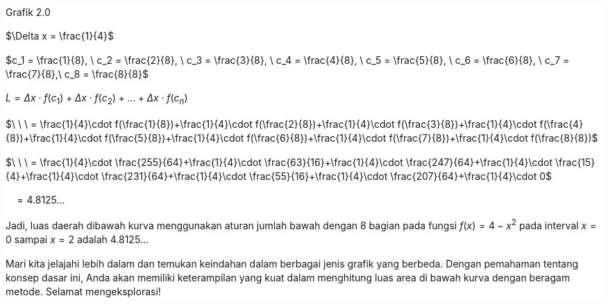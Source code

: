 Grafik 2.0

$\Delta x = \frac{1}{4}$

$c_1 = \frac{1}{8}, \ c_2 = \frac{2}{8}, \ c_3 = \frac{3}{8}, \ c_4 = \frac{4}{8}, \ c_5 = \frac{5}{8}, \ c_6 = \frac{6}{8}, \ c_7 = \frac{7}{8},\ c_8 = \frac{8}{8}$

$L = \Delta x\cdot f(c_1) + \Delta x\cdot f(c_2)+...+ \Delta x\cdot f(c_n)$

$\ \ \ = \frac{1}{4}\cdot f(\frac{1}{8})+\frac{1}{4}\cdot f(\frac{2}{8})+\frac{1}{4}\cdot f(\frac{3}{8})+\frac{1}{4}\cdot f(\frac{4}{8})+\frac{1}{4}\cdot f(\frac{5}{8})+\frac{1}{4}\cdot f(\frac{6}{8})+\frac{1}{4}\cdot f(\frac{7}{8})+\frac{1}{4}\cdot f(\frac{8}{8})$ 

$\ \ \ = \frac{1}{4}\cdot \frac{255}{64}+\frac{1}{4}\cdot \frac{63}{16}+\frac{1}{4}\cdot \frac{247}{64}+\frac{1}{4}\cdot \frac{15}{4}+\frac{1}{4}\cdot \frac{231}{64}+\frac{1}{4}\cdot \frac{55}{16}+\frac{1}{4}\cdot \frac{207}{64}+\frac{1}{4}\cdot 0$

$\ \ \ = 4.8125...$

Jadi, luas daerah dibawah kurva menggunakan aturan jumlah bawah dengan $8$ bagian pada fungsi $f(x) = 4 - x^2$ pada interval $x = 0$ sampai $x = 2$ adalah $4.8125...$

Mari kita jelajahi lebih dalam dan temukan keindahan dalam berbagai jenis grafik yang berbeda. Dengan pemahaman tentang konsep dasar ini, Anda akan memiliki keterampilan yang kuat dalam menghitung luas area di bawah kurva dengan beragam metode. Selamat mengeksplorasi!